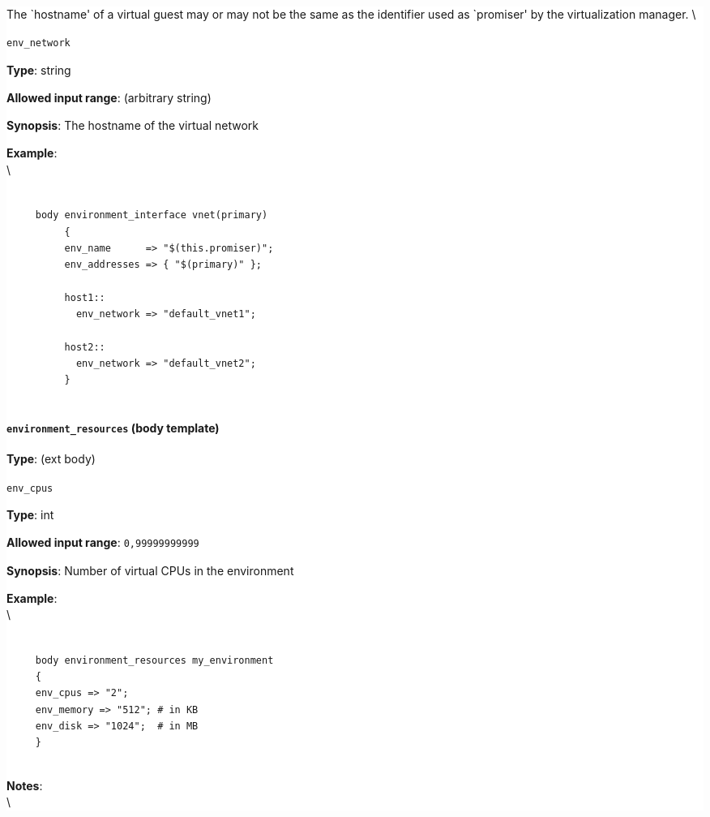 The \`hostname' of a virtual guest may or may not be the same as the
identifier used as \`promiser' by the virtualization manager. \

`env_network`

**Type**: string

**Allowed input range**: (arbitrary string)

**Synopsis**: The hostname of the virtual network

**Example**:\
 \

~~~~ {.verbatim}
     
     body environment_interface vnet(primary)
          {
          env_name      => "$(this.promiser)";
          env_addresses => { "$(primary)" };
     
          host1::
            env_network => "default_vnet1";
     
          host2::
            env_network => "default_vnet2";
          }
     
~~~~

#### `environment_resources` (body template)

**Type**: (ext body)

`env_cpus`

**Type**: int

**Allowed input range**: `0,99999999999`

**Synopsis**: Number of virtual CPUs in the environment

**Example**:\
 \

~~~~ {.verbatim}
     
     body environment_resources my_environment
     {
     env_cpus => "2";
     env_memory => "512"; # in KB
     env_disk => "1024";  # in MB
     }
     
~~~~

**Notes**:\
 \
